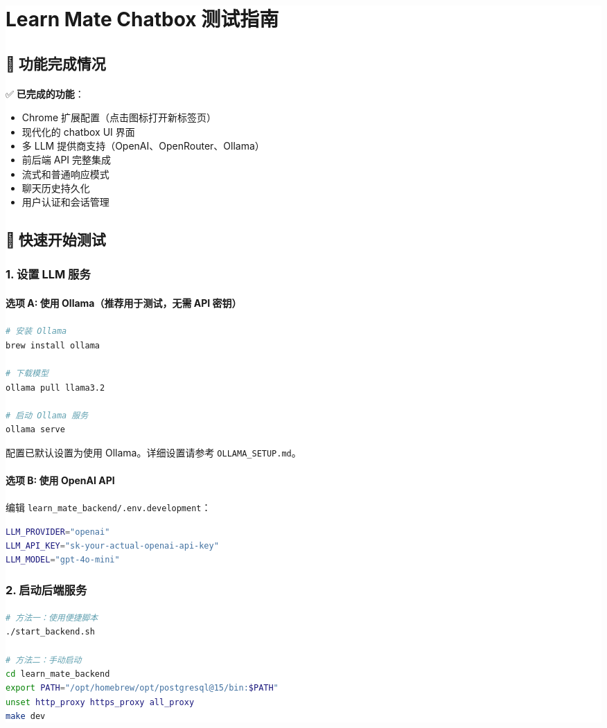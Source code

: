 # Learn Mate Chatbox 测试指南

## 🎉 功能完成情况

✅ **已完成的功能**：
- Chrome 扩展配置（点击图标打开新标签页）
- 现代化的 chatbox UI 界面
- 多 LLM 提供商支持（OpenAI、OpenRouter、Ollama）
- 前后端 API 完整集成
- 流式和普通响应模式
- 聊天历史持久化
- 用户认证和会话管理

## 🚀 快速开始测试

### 1. 设置 LLM 服务

#### 选项 A: 使用 Ollama（推荐用于测试，无需 API 密钥）

```bash
# 安装 Ollama
brew install ollama

# 下载模型
ollama pull llama3.2

# 启动 Ollama 服务
ollama serve
```

配置已默认设置为使用 Ollama。详细设置请参考 `OLLAMA_SETUP.md`。

#### 选项 B: 使用 OpenAI API

编辑 `learn_mate_backend/.env.development`：
```bash
LLM_PROVIDER="openai"
LLM_API_KEY="sk-your-actual-openai-api-key"
LLM_MODEL="gpt-4o-mini"
```

### 2. 启动后端服务

```bash
# 方法一：使用便捷脚本
./start_backend.sh

# 方法二：手动启动
cd learn_mate_backend
export PATH="/opt/homebrew/opt/postgresql@15/bin:$PATH"
unset http_proxy https_proxy all_proxy
make dev
```
